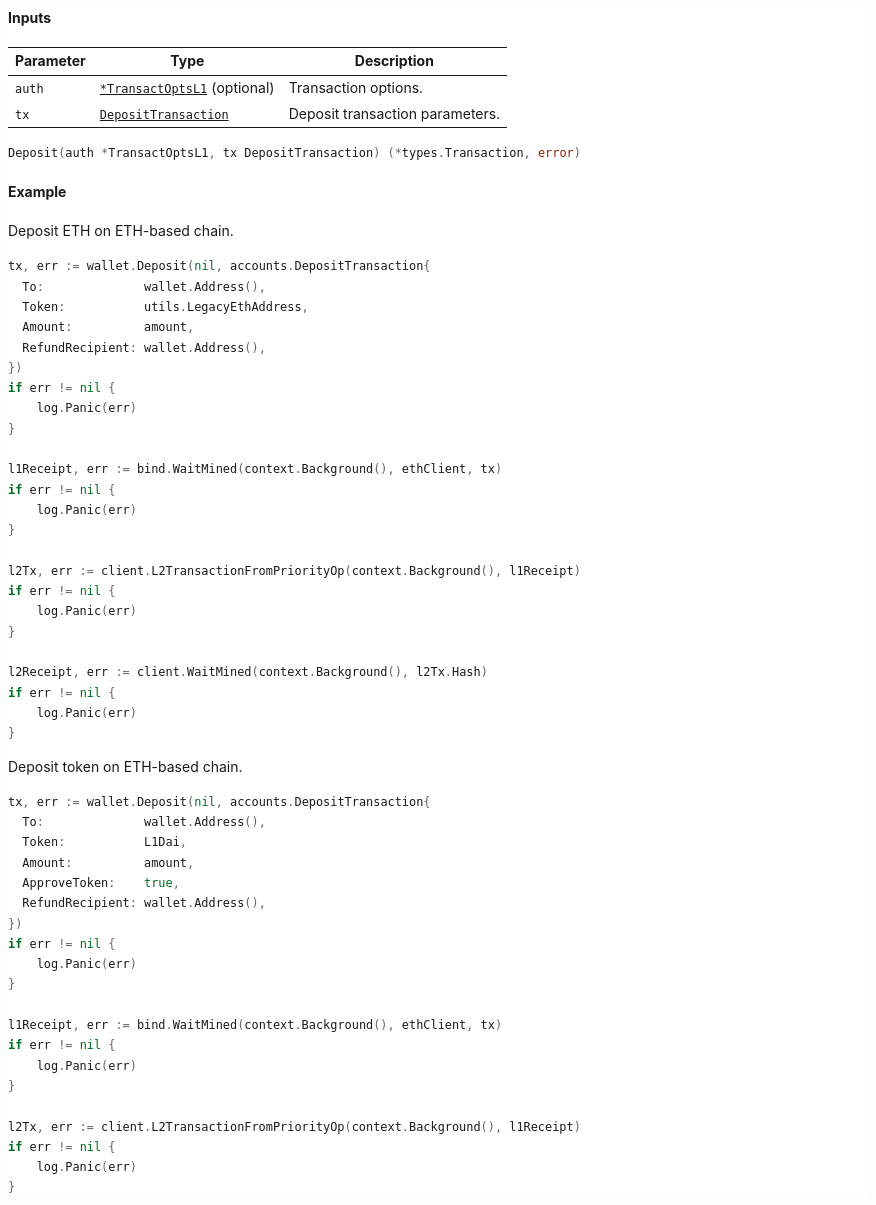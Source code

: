 #### Inputs

| Parameter | Type                                                                  | Description                    |
| --------- |-----------------------------------------------------------------------|--------------------------------|
| `auth`    | [`*TransactOptsL1`](/zksync-network/sdk/go/api/accounts/types#transactoptsl1) (optional) | Transaction options.           |
| `tx`      | [`DepositTransaction`](/zksync-network/sdk/go/api/accounts/types#deposittransaction)     | Deposit transaction parameters.|

```go
Deposit(auth *TransactOptsL1, tx DepositTransaction) (*types.Transaction, error)
```

#### Example

Deposit ETH on ETH-based chain.

```go
tx, err := wallet.Deposit(nil, accounts.DepositTransaction{
  To:              wallet.Address(),
  Token:           utils.LegacyEthAddress,
  Amount:          amount,
  RefundRecipient: wallet.Address(),
})
if err != nil {
    log.Panic(err)
}

l1Receipt, err := bind.WaitMined(context.Background(), ethClient, tx)
if err != nil {
    log.Panic(err)
}

l2Tx, err := client.L2TransactionFromPriorityOp(context.Background(), l1Receipt)
if err != nil {
    log.Panic(err)
}

l2Receipt, err := client.WaitMined(context.Background(), l2Tx.Hash)
if err != nil {
    log.Panic(err)
}
```

Deposit token on ETH-based chain.

```go
tx, err := wallet.Deposit(nil, accounts.DepositTransaction{
  To:              wallet.Address(),
  Token:           L1Dai,
  Amount:          amount,
  ApproveToken:    true,
  RefundRecipient: wallet.Address(),
})
if err != nil {
    log.Panic(err)
}

l1Receipt, err := bind.WaitMined(context.Background(), ethClient, tx)
if err != nil {
    log.Panic(err)
}

l2Tx, err := client.L2TransactionFromPriorityOp(context.Background(), l1Receipt)
if err != nil {
    log.Panic(err)
}

```